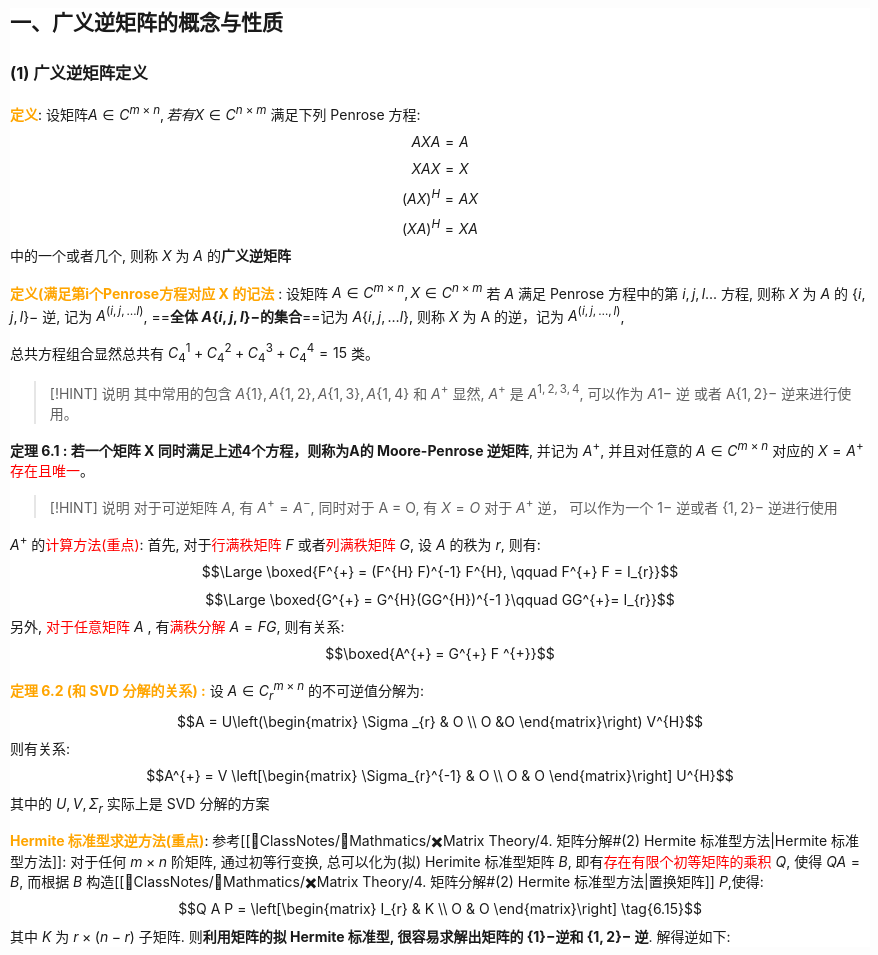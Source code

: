 ##  一、广义逆矩阵的概念与性质
### (1) 广义逆矩阵定义
<b><mark style="background: transparent; color: orange">定义</mark></b>: 设矩阵$A\in C^{m \times n},  若有  X \in C^{n \times m}$ 满足下列 Penrose 方程: 
$$AXA   = A \tag{1}$$
$$XAX = X \tag{2}$$
$$(AX)^{H} = AX \tag{3}$$
$$(XA)^{H} = XA \tag{4}$$
中的一个或者几个, 则称 $X$ 为 $A$ 的**广义逆矩阵**

<b><mark style="background: transparent; color: orange">定义(满足第i个Penrose方程对应 X 的记法</mark></b> :  设矩阵 $A \in C^{m \times n}, X \in  C^{n \times  m}$  若 $A$ 满足 Penrose 方程中的第 $i, j, l ...$ 方程, 则称 $X$ 为 $A$ 的 $\{i,j,l\}-$ 逆, 记为 $A^{(i,j,\dots l)}$, ==**全体 $A \{i,j,l\}-$的集合**==记为 $A\{i,j,\dots l\}$, 则称 $X$ 为 A 的逆，记为 $A^{(i,j, \dots, l)}$, 

总共方程组合显然总共有 $C_4^1 + C_4^2 + C_4^3 + C_4^4 =15$ 类。 

> [!HINT]  说明
> 其中常用的包含 $A\{1\}, A\{1,2\}, A\{1,3\}, A\{ 1,4\}$ 和 $A^+$
> 显然, $A^{+}$ 是 $A^{1,2,3,4}$, 可以作为 $A{1}-$ 逆 或者 A$\{1,2\}-$ 逆来进行使用。

**定理 6.1 : 若一个矩阵 X 同时满足上述4个方程，则称为A的 Moore-Penrose 逆矩阵**,  并记为  $A^{+}$, 并且对任意的 $A\in C^{m \times n}$ 对应的 $X = A^{+}$ <mark style="background: transparent; color: red"></mark><mark style="background: transparent; color: red">存在且唯一</mark>。

> [!HINT] 说明
> 对于可逆矩阵 $A$, 有 $A^+ = A^-$, 同时对于 A = O, 有 $X = O$ 
> 对于 $A^{+}$ 逆， 可以作为一个 ${1}-$ 逆或者 $\{1,2 \}-$ 逆进行使用

$A^{+}$ 的<mark style="background: transparent; color: red">计算方法(重点)</mark>:
首先, 对于<mark style="background: transparent; color: red">行满秩矩阵</mark> $F$ 或者<mark style="background: transparent; color: red">列满秩矩阵</mark> $G$, 设 $A$ 的秩为 $r$, 则有: 
$$\Large \boxed{F^{+} = (F^{H}  F)^{-1} F^{H}, \qquad  F^{+} F = I_{r}}$$
$$\Large \boxed{G^{+}  = G^{H}(GG^{H})^{-1 }\qquad  GG^{+}= I_{r}}$$
另外, <mark style="background: transparent; color: red">对于任意矩阵</mark> $A$ , 有<mark style="background: transparent; color: red">满秩分解</mark> $A = FG$, 则有关系:
$$\boxed{A^{+} = G^{+} F ^{+}}$$

<b><mark style="background: transparent; color: orange">定理 6.2 (和 SVD 分解的关系) :</mark></b> 设 $A \in  C_{r}^{m \times  n}$ 的不可逆值分解为:
$$A  = U\left(\begin{matrix}
\Sigma _{r} & O   \\  O &O 
\end{matrix}\right) V^{H}$$
则有关系:
$$A^{+} = V \left[\begin{matrix}
\Sigma_{r}^{-1} &  O \\  O & O 
\end{matrix}\right] U^{H}$$
其中的 $U, V, \Sigma_r$ 实际上是 SVD 分解的方案 

<b><mark style="background: transparent; color: orange">Hermite 标准型求逆方法(重点)</mark></b>: 参考[[📘ClassNotes/📐Mathmatics/✖️Matrix Theory/4. 矩阵分解#(2) Hermite 标准型方法|Hermite 标准型方法]]: 对于任何 $m \times n$ 阶矩阵,  通过初等行变换, 总可以化为(拟) Herimite 标准型矩阵 $B$, 即有<mark style="background: transparent; color: red">存在有限个初等矩阵的乘积</mark> $Q$, 使得 $QA = B$, 而根据  $B$ 构造[[📘ClassNotes/📐Mathmatics/✖️Matrix Theory/4. 矩阵分解#(2) Hermite 标准型方法|置换矩阵]] $P$,使得: 
$$Q A P = \left[\begin{matrix}
I_{r} & K   \\  O  & O
\end{matrix}\right] \tag{6.15}$$
其中 $K$ 为 $r\times (n -r)$ 子矩阵. 则**利用矩阵的拟 Hermite 标准型, 很容易求解出矩阵的  $\{ 1\}-$逆和  $\{ 1,2 \}-$ 逆**. 解得逆如下: 
